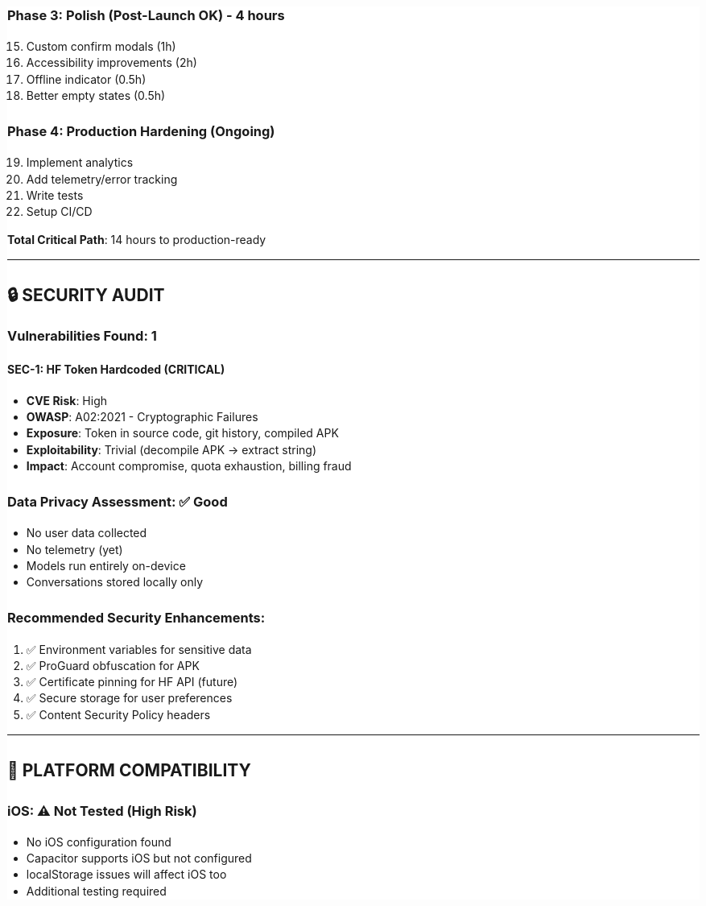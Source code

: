 ### **Phase 3: Polish (Post-Launch OK)** - 4 hours
15. Custom confirm modals (1h)
16. Accessibility improvements (2h)
17. Offline indicator (0.5h)
18. Better empty states (0.5h)

### **Phase 4: Production Hardening (Ongoing)**
19. Implement analytics
20. Add telemetry/error tracking
21. Write tests
22. Setup CI/CD

**Total Critical Path**: 14 hours to production-ready

---

## 🔒 SECURITY AUDIT

### **Vulnerabilities Found**: 1

#### **SEC-1: HF Token Hardcoded (CRITICAL)**
- **CVE Risk**: High
- **OWASP**: A02:2021 - Cryptographic Failures
- **Exposure**: Token in source code, git history, compiled APK
- **Exploitability**: Trivial (decompile APK → extract string)
- **Impact**: Account compromise, quota exhaustion, billing fraud

### **Data Privacy Assessment**: ✅ Good
- No user data collected
- No telemetry (yet)
- Models run entirely on-device
- Conversations stored locally only

### **Recommended Security Enhancements**:
1. ✅ Environment variables for sensitive data
2. ✅ ProGuard obfuscation for APK
3. ✅ Certificate pinning for HF API (future)
4. ✅ Secure storage for user preferences
5. ✅ Content Security Policy headers

---

## 📱 PLATFORM COMPATIBILITY

### **iOS**: ⚠️ Not Tested (High Risk)
- No iOS configuration found
- Capacitor supports iOS but not configured
- localStorage issues will affect iOS too
- Additional testing required
